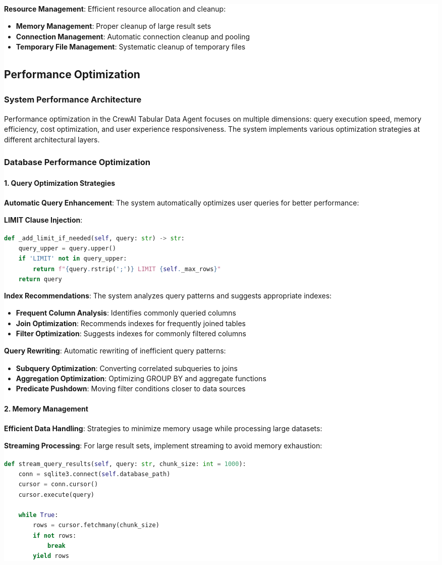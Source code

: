 **Resource Management**: Efficient resource allocation and cleanup:
- **Memory Management**: Proper cleanup of large result sets
- **Connection Management**: Automatic connection cleanup and pooling
- **Temporary File Management**: Systematic cleanup of temporary files

## Performance Optimization

### System Performance Architecture

Performance optimization in the CrewAI Tabular Data Agent focuses on multiple dimensions: query execution speed, memory efficiency, cost optimization, and user experience responsiveness. The system implements various optimization strategies at different architectural layers.

### Database Performance Optimization

#### 1. Query Optimization Strategies

**Automatic Query Enhancement**: The system automatically optimizes user queries for better performance:

**LIMIT Clause Injection**:
```python
def _add_limit_if_needed(self, query: str) -> str:
    query_upper = query.upper()
    if 'LIMIT' not in query_upper:
        return f"{query.rstrip(';')} LIMIT {self._max_rows}"
    return query
```

**Index Recommendations**: The system analyzes query patterns and suggests appropriate indexes:
- **Frequent Column Analysis**: Identifies commonly queried columns
- **Join Optimization**: Recommends indexes for frequently joined tables
- **Filter Optimization**: Suggests indexes for commonly filtered columns

**Query Rewriting**: Automatic rewriting of inefficient query patterns:
- **Subquery Optimization**: Converting correlated subqueries to joins
- **Aggregation Optimization**: Optimizing GROUP BY and aggregate functions
- **Predicate Pushdown**: Moving filter conditions closer to data sources

#### 2. Memory Management

**Efficient Data Handling**: Strategies to minimize memory usage while processing large datasets:

**Streaming Processing**: For large result sets, implement streaming to avoid memory exhaustion:
```python
def stream_query_results(self, query: str, chunk_size: int = 1000):
    conn = sqlite3.connect(self.database_path)
    cursor = conn.cursor()
    cursor.execute(query)
    
    while True:
        rows = cursor.fetchmany(chunk_size)
        if not rows:
            break
        yield rows
```
